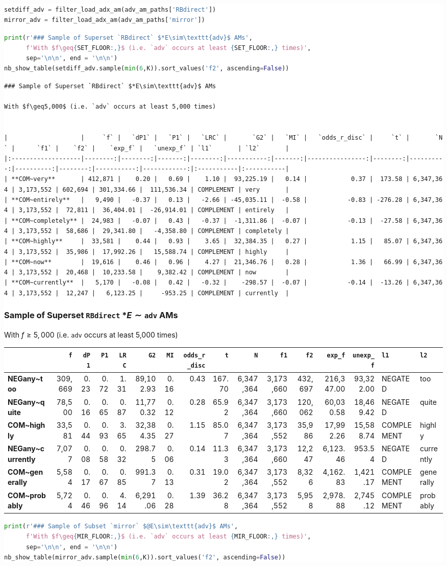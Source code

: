 

```python
setdiff_adv = filter_load_adx_am(adv_am_paths['RBdirect'])
mirror_adv = filter_load_adx_am(adv_am_paths['mirror'])
```


```python
print(r'### Sample of Superset `RBdirect` $*E\sim\texttt{adv}$ AMs', 
      f'With $f\geq{SET_FLOOR:,}$ (i.e. `adv` occurs at least {SET_FLOOR:,} times)',
      sep='\n\n', end = '\n\n')
nb_show_table(setdiff_adv.sample(min(6,K)).sort_values('f2', ascending=False))
```

    ### Sample of Superset `RBdirect` $*E\sim\texttt{adv}$ AMs
    
    With $f\geq5,000$ (i.e. `adv` occurs at least 5,000 times)
    
    
    |                    |     `f` |   `dP1` |   `P1` |   `LRC` |       `G2` |   `MI` |   `odds_r_disc` |     `t` |       `N` |      `f1` |    `f2` |    `exp_f` |   `unexp_f` | `l1`       | `l2`       |
    |:-------------------|--------:|--------:|-------:|--------:|-----------:|-------:|----------------:|--------:|----------:|----------:|--------:|-----------:|------------:|:-----------|:-----------|
    | **COM~very**       | 412,871 |    0.20 |   0.69 |    1.10 |  93,225.19 |   0.14 |            0.37 |  173.58 | 6,347,364 | 3,173,552 | 602,694 | 301,334.66 |  111,536.34 | COMPLEMENT | very       |
    | **COM~entirely**   |   9,490 |   -0.37 |   0.13 |   -2.66 | -45,035.11 |  -0.58 |           -0.83 | -276.28 | 6,347,364 | 3,173,552 |  72,811 |  36,404.01 |  -26,914.01 | COMPLEMENT | entirely   |
    | **COM~completely** |  24,983 |   -0.07 |   0.43 |   -0.37 |  -1,311.86 |  -0.07 |           -0.13 |  -27.58 | 6,347,364 | 3,173,552 |  58,686 |  29,341.80 |   -4,358.80 | COMPLEMENT | completely |
    | **COM~highly**     |  33,581 |    0.44 |   0.93 |    3.65 |  32,384.35 |   0.27 |            1.15 |   85.07 | 6,347,364 | 3,173,552 |  35,986 |  17,992.26 |   15,588.74 | COMPLEMENT | highly     |
    | **COM~now**        |  19,616 |    0.46 |   0.96 |    4.27 |  21,346.76 |   0.28 |            1.36 |   66.99 | 6,347,364 | 3,173,552 |  20,468 |  10,233.58 |    9,382.42 | COMPLEMENT | now        |
    | **COM~currently**  |   5,170 |   -0.08 |   0.42 |   -0.32 |    -298.57 |  -0.07 |           -0.14 |  -13.26 | 6,347,364 | 3,173,552 |  12,247 |   6,123.25 |     -953.25 | COMPLEMENT | currently  |
    


### Sample of Superset `RBdirect` $*E\sim\texttt{adv}$ AMs

With $f\geq5,000$ (i.e. `adv` occurs at least 5,000 times)


|                      |     `f` |   `dP1` |   `P1` |   `LRC` |      `G2` |   `MI` |   `odds_r_disc` |    `t` |       `N` |      `f1` |    `f2` |    `exp_f` |   `unexp_f` | `l1`       | `l2`      |
|:---------------------|--------:|--------:|-------:|--------:|----------:|-------:|----------------:|-------:|----------:|----------:|--------:|-----------:|------------:|:-----------|:----------|
| **NEGany~too**       | 309,669 |    0.23 |   0.72 |    1.31 | 89,102.93 |   0.16 |            0.43 | 167.70 | 6,347,364 | 3,173,660 | 432,697 | 216,347.00 |   93,322.00 | NEGATED    | too       |
| **NEGany~quite**     |  78,500 |    0.16 |   0.65 |    0.87 | 11,770.32 |   0.12 |            0.28 |  65.92 | 6,347,364 | 3,173,660 | 120,062 |  60,030.58 |   18,469.42 | NEGATED    | quite     |
| **COM~highly**       |  33,581 |    0.44 |   0.93 |    3.65 | 32,384.35 |   0.27 |            1.15 |  85.07 | 6,347,364 | 3,173,552 |  35,986 |  17,992.26 |   15,588.74 | COMPLEMENT | highly    |
| **NEGany~currently** |   7,077 |    0.08 |   0.58 |    0.32 |    298.75 |   0.06 |            0.14 |  11.33 | 6,347,364 | 3,173,660 |  12,247 |   6,123.46 |      953.54 | NEGATED    | currently |
| **COM~generally**    |   5,584 |    0.17 |   0.67 |    0.85 |    991.37 |   0.13 |            0.31 |  19.02 | 6,347,364 | 3,173,552 |   8,326 |   4,162.83 |    1,421.17 | COMPLEMENT | generally |
| **COM~probably**     |   5,724 |    0.46 |   0.96 |    4.14 |  6,291.06 |   0.28 |            1.39 |  36.28 | 6,347,364 | 3,173,552 |   5,958 |   2,978.88 |    2,745.12 | COMPLEMENT | probably  |




```python
print(r'### Sample of Subset `mirror` $@E\sim\texttt{adv}$ AMs', 
      f'With $f\geq{MIR_FLOOR:,}$ (i.e. `adv` occurs at least {MIR_FLOOR:,} times)',
      sep='\n\n', end = '\n\n')
nb_show_table(mirror_adv.sample(min(6,K)).sort_values('f2', ascending=False))
```
